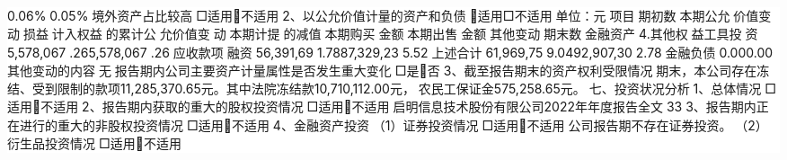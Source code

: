 0.06%
0.05%
境外资产占比较高
□适用不适用
2、以公允价值计量的资产和负债
适用□不适用
单位：元
项目
期初数
本期公允
价值变动
损益
计入权益
的累计公
允价值变
动
本期计提
的减值
本期购买
金额
本期出售
金额
其他变动
期末数
金融资产
4.其他权
益工具投
资
5,578,067
.265,578,067
.26
应收款项
融资
56,391,69
1.7887,329,23
5.52
上述合计
61,969,75
9.0492,907,30
2.78
金融负债
0.000.00
其他变动的内容
无
报告期内公司主要资产计量属性是否发生重大变化
□是否
3、截至报告期末的资产权利受限情况
期末，本公司存在冻结、受到限制的款项11,285,370.65元。其中法院冻结款10,710,112.00元，
农民工保证金575,258.65元。
七、投资状况分析
1、总体情况
□适用不适用
2、报告期内获取的重大的股权投资情况
□适用不适用
启明信息技术股份有限公司2022年年度报告全文
33
3、报告期内正在进行的重大的非股权投资情况
□适用不适用
4、金融资产投资
（1）证券投资情况
□适用不适用
公司报告期不存在证券投资。
（2）衍生品投资情况
□适用不适用
